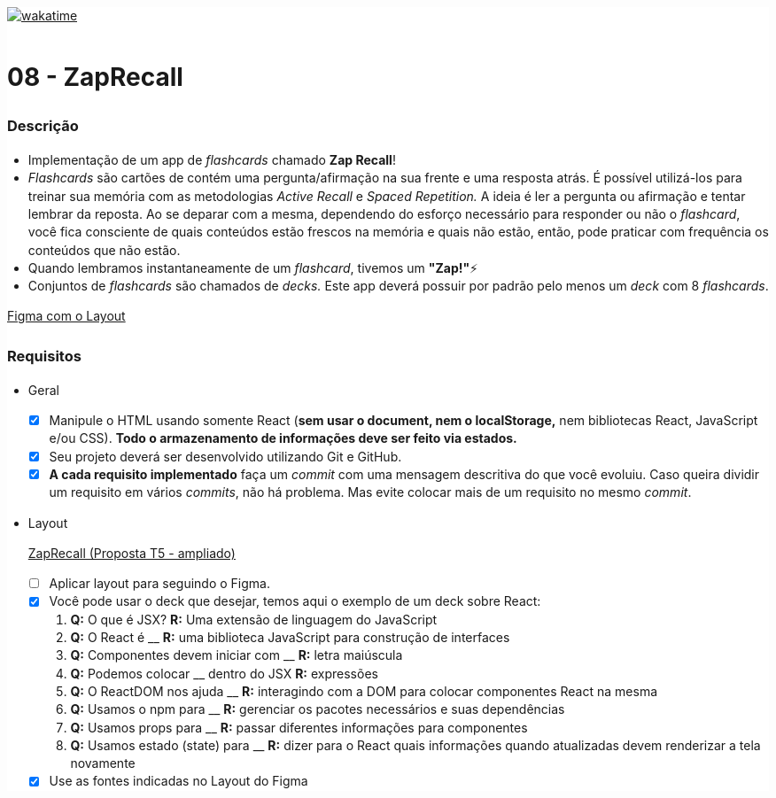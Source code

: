 [![wakatime](https://wakatime.com/badge/user/04459a42-f0a6-4019-ad90-9558a7c04b39/project/3aa43cea-9aab-42bb-b321-be722ddda249.svg)](https://wakatime.com/badge/user/04459a42-f0a6-4019-ad90-9558a7c04b39/project/3aa43cea-9aab-42bb-b321-be722ddda249)

# 08 - ZapRecall

### Descrição

- Implementação de um app de *flashcards* chamado **Zap Recall**!
- *Flashcards* são cartões de contém uma pergunta/afirmação na sua frente e uma resposta atrás. É possível utilizá-los para treinar sua memória com as metodologias *Active Recall* e *Spaced Repetition.* A ideia é ler a pergunta ou afirmação e tentar lembrar da reposta. Ao se deparar com a mesma, dependendo do esforço necessário para responder ou não o *flashcard*, você fica consciente de quais conteúdos estão frescos na memória e quais não estão, então, pode praticar com frequência os conteúdos que não estão.
- Quando lembramos instantaneamente de um *flashcard*, tivemos um **"Zap!"**⚡
- Conjuntos de *flashcards* são chamados de *decks.* Este app deverá possuir por padrão pelo menos um *deck* com 8 *flashcards*.

[Figma com o Layout](https://www.figma.com/file/pjJ1oBmEIW1qHICjeGoiNc/ZapRecall-(Proposta-T5---ampliado)?node-id=0%3A1)

### Requisitos

- Geral

  - [x]  Manipule o HTML usando somente React (**sem usar o document, nem o localStorage,** nem bibliotecas React, JavaScript e/ou CSS). **Todo o armazenamento de informações deve ser feito via estados.**
  - [x]  Seu projeto deverá ser desenvolvido utilizando Git e GitHub.
  - [x]  **A cada requisito implementado** faça um *commit* com uma mensagem descritiva do que você evoluiu. Caso queira dividir um requisito em vários *commits*, não há problema. Mas evite colocar mais de um requisito no mesmo *commit*.

- Layout

  [ZapRecall (Proposta T5 - ampliado)](https://www.figma.com/file/pjJ1oBmEIW1qHICjeGoiNc/ZapRecall-(Proposta-T5---ampliado)?node-id=0%3A1)

  - [ ] Aplicar layout para seguindo o Figma.
  - [x] Você pode usar o deck que desejar, temos aqui o exemplo de um deck sobre React:
    1. **Q:** O que é JSX? **R:** Uma extensão de linguagem do JavaScript
    2. **Q:** O React é __ **R:** uma biblioteca JavaScript para construção de interfaces
    3. **Q:** Componentes devem iniciar com __ **R:** letra maiúscula
    4. **Q:** Podemos colocar __ dentro do JSX **R:** expressões
    5. **Q:** O ReactDOM nos ajuda __ **R:** interagindo com a DOM para colocar componentes React na mesma
    6. **Q:** Usamos o npm para __ **R:** gerenciar os pacotes necessários e suas dependências
    7. **Q:** Usamos props para __ **R:** passar diferentes informações para componentes
    8. **Q:** Usamos estado (state) para __ **R:** dizer para o React quais informações quando atualizadas devem renderizar a tela novamente
  - [x] Use as fontes indicadas no Layout do Figma
